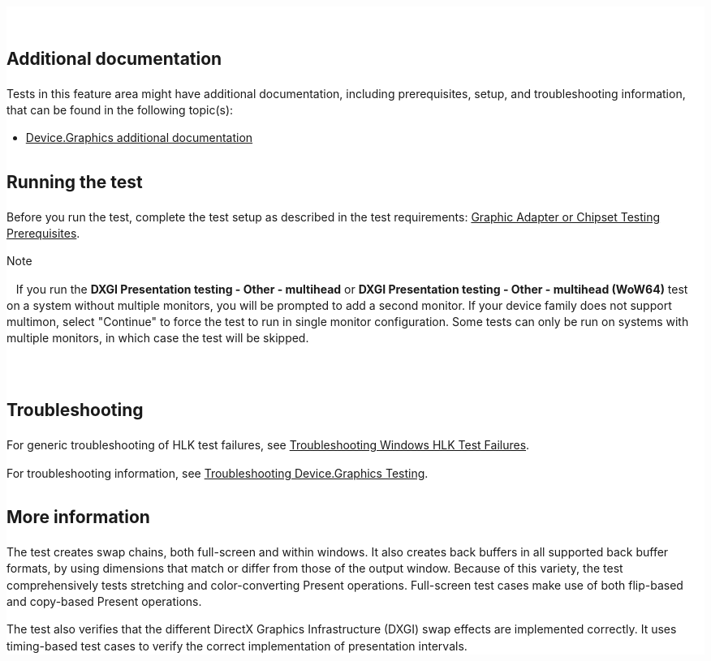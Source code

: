  

## <span id="Additional_documentation"></span><span id="additional_documentation"></span><span id="ADDITIONAL_DOCUMENTATION"></span>Additional documentation


Tests in this feature area might have additional documentation, including prerequisites, setup, and troubleshooting information, that can be found in the following topic(s):

-   [Device.Graphics additional documentation](device-graphics-additional-documentation.md)

## <span id="Running_the_test"></span><span id="running_the_test"></span><span id="RUNNING_THE_TEST"></span>Running the test


Before you run the test, complete the test setup as described in the test requirements: [Graphic Adapter or Chipset Testing Prerequisites](graphic-adapter-or-chipset-testing-prerequisites.md).

>[!NOTE]
>  
If you run the **DXGI Presentation testing - Other - multihead** or **DXGI Presentation testing - Other - multihead (WoW64)** test on a system without multiple monitors, you will be prompted to add a second monitor. If your device family does not support multimon, select "Continue" to force the test to run in single monitor configuration. Some tests can only be run on systems with multiple monitors, in which case the test will be skipped.

 

## <span id="Troubleshooting"></span><span id="troubleshooting"></span><span id="TROUBLESHOOTING"></span>Troubleshooting


For generic troubleshooting of HLK test failures, see [Troubleshooting Windows HLK Test Failures](..\user\troubleshooting-windows-hlk-test-failures.md).

For troubleshooting information, see [Troubleshooting Device.Graphics Testing](troubleshooting-devicegraphics-testing.md).

## <span id="More_information"></span><span id="more_information"></span><span id="MORE_INFORMATION"></span>More information


The test creates swap chains, both full-screen and within windows. It also creates back buffers in all supported back buffer formats, by using dimensions that match or differ from those of the output window. Because of this variety, the test comprehensively tests stretching and color-converting Present operations. Full-screen test cases make use of both flip-based and copy-based Present operations.

The test also verifies that the different DirectX Graphics Infrastructure (DXGI) swap effects are implemented correctly. It uses timing-based test cases to verify the correct implementation of presentation intervals.
